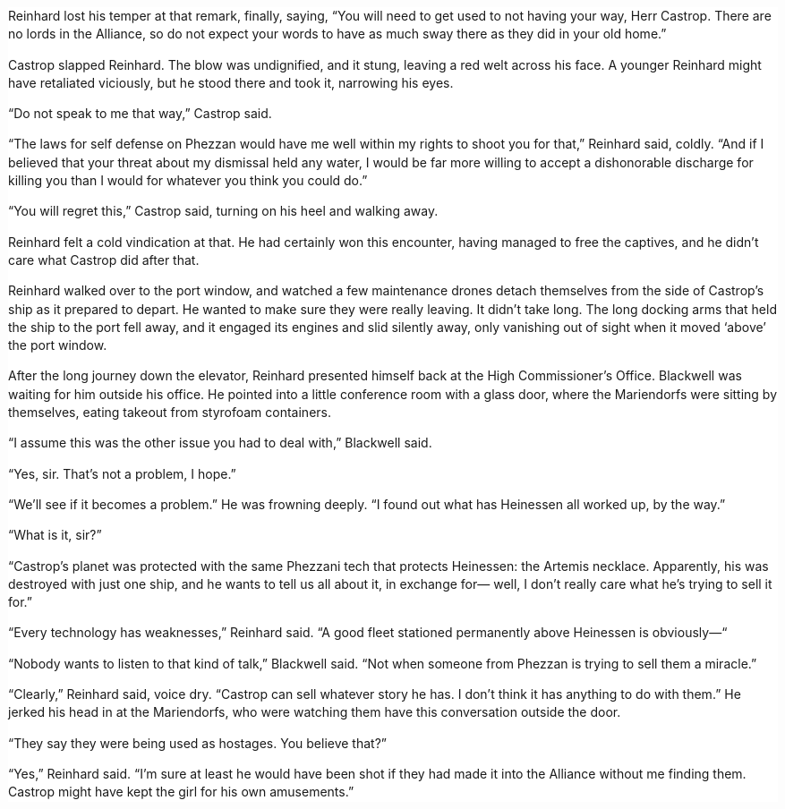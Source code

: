 Reinhard lost his temper at that remark, finally, saying, “You will need to get used to not having your way, Herr Castrop\. There are no lords in the Alliance, so do not expect your words to have as much sway there as they did in your old home\.”

Castrop slapped Reinhard\. The blow was undignified, and it stung, leaving a red welt across his face\. A younger Reinhard might have retaliated viciously, but he stood there and took it, narrowing his eyes\. 

“Do not speak to me that way,” Castrop said\.

“The laws for self defense on Phezzan would have me well within my rights to shoot you for that,” Reinhard said, coldly\. “And if I believed that your threat about my dismissal held any water, I would be far more willing to accept a dishonorable discharge for killing you than I would for whatever you think you could do\.”

“You will regret this,” Castrop said, turning on his heel and walking away\.

Reinhard felt a cold vindication at that\. He had certainly won this encounter, having managed to free the captives, and he didn’t care what Castrop did after that\. 

Reinhard walked over to the port window, and watched a few maintenance drones detach themselves from the side of Castrop’s ship as it prepared to depart\. He wanted to make sure they were really leaving\. It didn’t take long\. The long docking arms that held the ship to the port fell away, and it engaged its engines and slid silently away, only vanishing out of sight when it moved ‘above’ the port window\.

After the long journey down the elevator, Reinhard presented himself back at the High Commissioner’s Office\. Blackwell was waiting for him outside his office\. He pointed into a little conference room with a glass door, where the Mariendorfs were sitting by themselves, eating takeout from styrofoam containers\.

“I assume this was the other issue you had to deal with,” Blackwell said\.

“Yes, sir\. That’s not a problem, I hope\.”

“We’ll see if it becomes a problem\.” He was frowning deeply\. “I found out what has Heinessen all worked up, by the way\.”

“What is it, sir?”

“Castrop’s planet was protected with the same Phezzani tech that protects Heinessen: the Artemis necklace\. Apparently, his was destroyed with just one ship, and he wants to tell us all about it, in exchange for— well, I don’t really care what he’s trying to sell it for\.”

“Every technology has weaknesses,” Reinhard said\. “A good fleet stationed permanently above Heinessen is obviously—“

“Nobody wants to listen to that kind of talk,” Blackwell said\. “Not when someone from Phezzan is trying to sell them a miracle\.”

“Clearly,” Reinhard said, voice dry\. “Castrop can sell whatever story he has\. I don’t think it has anything to do with them\.” He jerked his head in at the Mariendorfs, who were watching them have this conversation outside the door\.

“They say they were being used as hostages\. You believe that?”

“Yes,” Reinhard said\. “I’m sure at least he would have been shot if they had made it into the Alliance without me finding them\. Castrop might have kept the girl for his own amusements\.”

